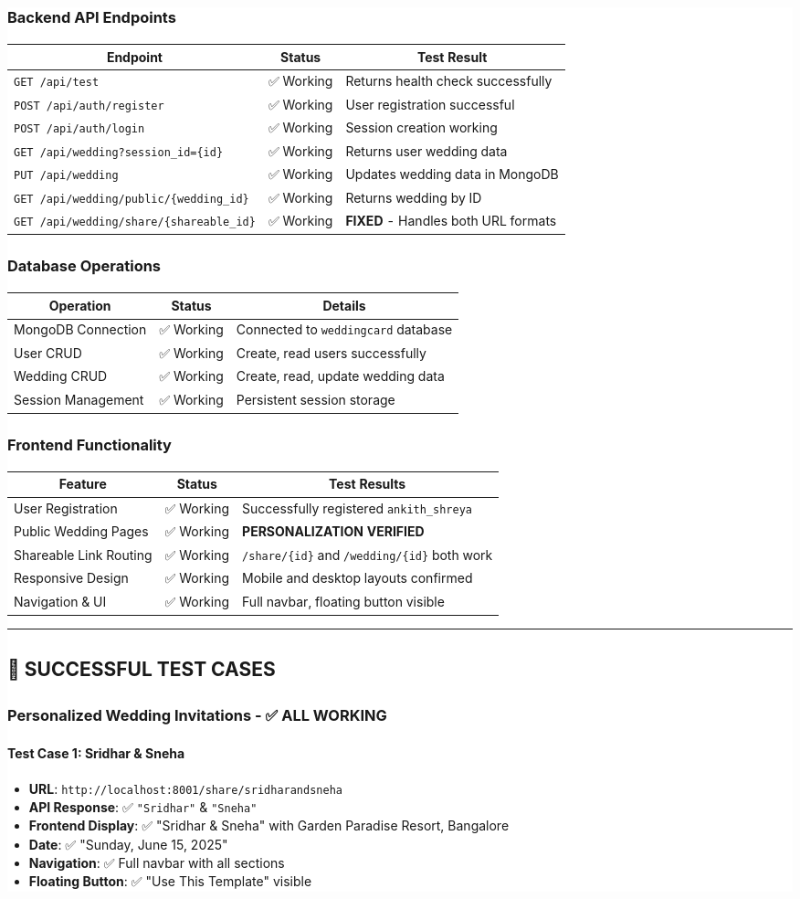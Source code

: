 ### **Backend API Endpoints**
| Endpoint | Status | Test Result |
|----------|--------|-------------|
| `GET /api/test` | ✅ Working | Returns health check successfully |  
| `POST /api/auth/register` | ✅ Working | User registration successful |
| `POST /api/auth/login` | ✅ Working | Session creation working |
| `GET /api/wedding?session_id={id}` | ✅ Working | Returns user wedding data |
| `PUT /api/wedding` | ✅ Working | Updates wedding data in MongoDB |
| `GET /api/wedding/public/{wedding_id}` | ✅ Working | Returns wedding by ID |
| `GET /api/wedding/share/{shareable_id}` | ✅ Working | **FIXED** - Handles both URL formats |

### **Database Operations**
| Operation | Status | Details |
|-----------|--------|---------|
| MongoDB Connection | ✅ Working | Connected to `weddingcard` database |
| User CRUD | ✅ Working | Create, read users successfully |
| Wedding CRUD | ✅ Working | Create, read, update wedding data |
| Session Management | ✅ Working | Persistent session storage |

### **Frontend Functionality**  
| Feature | Status | Test Results |
|---------|--------|--------------|
| User Registration | ✅ Working | Successfully registered `ankith_shreya` |
| Public Wedding Pages | ✅ Working | **PERSONALIZATION VERIFIED** |
| Shareable Link Routing | ✅ Working | `/share/{id}` and `/wedding/{id}` both work |
| Responsive Design | ✅ Working | Mobile and desktop layouts confirmed |
| Navigation & UI | ✅ Working | Full navbar, floating button visible |

---

## 🎉 **SUCCESSFUL TEST CASES**

### **Personalized Wedding Invitations** - ✅ ALL WORKING

#### **Test Case 1: Sridhar & Sneha**
- **URL**: `http://localhost:8001/share/sridharandsneha`
- **API Response**: ✅ `"Sridhar"` & `"Sneha"`
- **Frontend Display**: ✅ "Sridhar & Sneha" with Garden Paradise Resort, Bangalore
- **Date**: ✅ "Sunday, June 15, 2025"
- **Navigation**: ✅ Full navbar with all sections
- **Floating Button**: ✅ "Use This Template" visible
